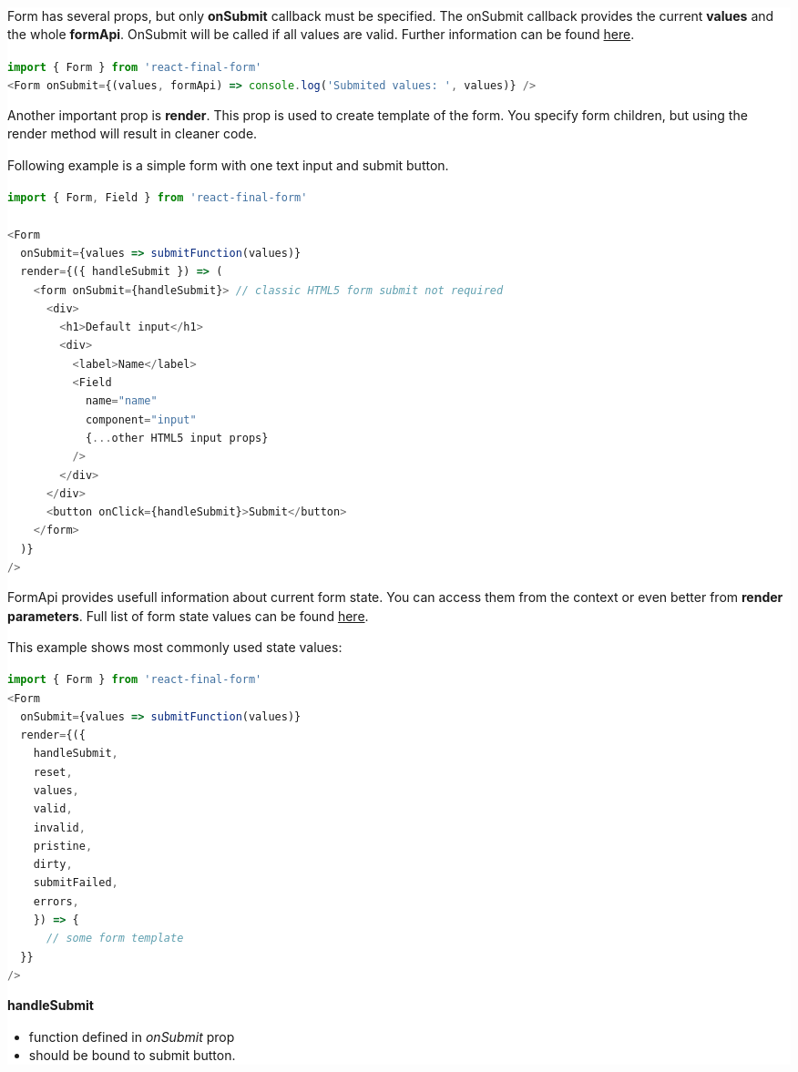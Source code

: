 Form has several props, but only **onSubmit** callback must be specified. The onSubmit callback provides the current **values** and the whole **formApi**. OnSubmit will be called if all values are valid. Further information can be found [here](https://github.com/final-form/final-form#onsubmit-values-object-form-formapi-callback-errors-object--void--object--promiseobject--void).
```javascript
import { Form } from 'react-final-form'
<Form onSubmit={(values, formApi) => console.log('Submited values: ', values)} />
```

Another important prop is **render**. This prop is used to create template of the form. You specify form children, but using the render method will result in cleaner code.

Following example is a simple form with one text input and submit button.
```javascript
import { Form, Field } from 'react-final-form'

<Form
  onSubmit={values => submitFunction(values)}
  render={({ handleSubmit }) => (
    <form onSubmit={handleSubmit}> // classic HTML5 form submit not required
      <div>
        <h1>Default input</h1>
        <div>
          <label>Name</label>
          <Field
            name="name"
            component="input"
            {...other HTML5 input props}
          />
        </div>
      </div>
      <button onClick={handleSubmit}>Submit</button>
    </form>
  )}
/>
```

FormApi provides usefull information about current form state. You can access them from the context or even better from **render parameters**. Full list of form state values can be found [here](https://github.com/final-form/final-form#formstate).

This example shows most commonly used state values:
```javascript
import { Form } from 'react-final-form'
<Form
  onSubmit={values => submitFunction(values)}
  render={({
    handleSubmit,
    reset,
    values,
    valid,
    invalid,
    pristine,
    dirty,
    submitFailed,
    errors,
    }) => {
      // some form template
  }}
/>
```
**handleSubmit**
- function defined in *onSubmit*  prop
- should be bound to submit button.
